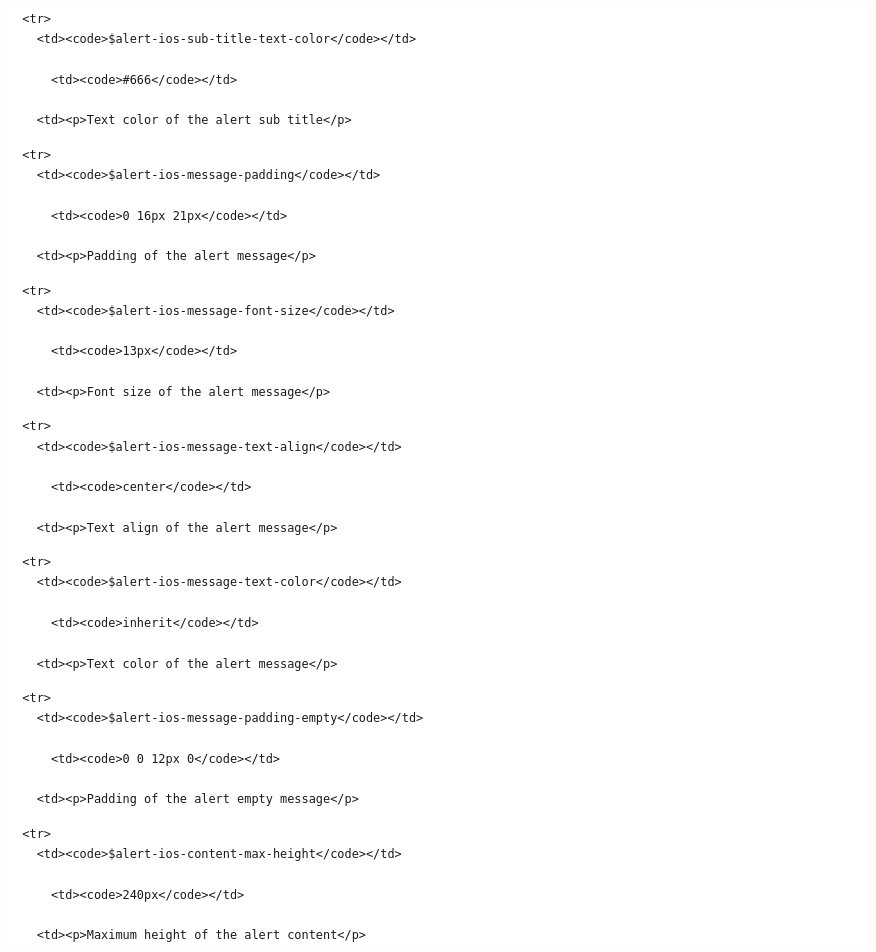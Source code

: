       <tr>
        <td><code>$alert-ios-sub-title-text-color</code></td>
        
          <td><code>#666</code></td>
        
        <td><p>Text color of the alert sub title</p>
</td>
      </tr>
      
      <tr>
        <td><code>$alert-ios-message-padding</code></td>
        
          <td><code>0 16px 21px</code></td>
        
        <td><p>Padding of the alert message</p>
</td>
      </tr>
      
      <tr>
        <td><code>$alert-ios-message-font-size</code></td>
        
          <td><code>13px</code></td>
        
        <td><p>Font size of the alert message</p>
</td>
      </tr>
      
      <tr>
        <td><code>$alert-ios-message-text-align</code></td>
        
          <td><code>center</code></td>
        
        <td><p>Text align of the alert message</p>
</td>
      </tr>
      
      <tr>
        <td><code>$alert-ios-message-text-color</code></td>
        
          <td><code>inherit</code></td>
        
        <td><p>Text color of the alert message</p>
</td>
      </tr>
      
      <tr>
        <td><code>$alert-ios-message-padding-empty</code></td>
        
          <td><code>0 0 12px 0</code></td>
        
        <td><p>Padding of the alert empty message</p>
</td>
      </tr>
      
      <tr>
        <td><code>$alert-ios-content-max-height</code></td>
        
          <td><code>240px</code></td>
        
        <td><p>Maximum height of the alert content</p>
</td>
      </tr>
      